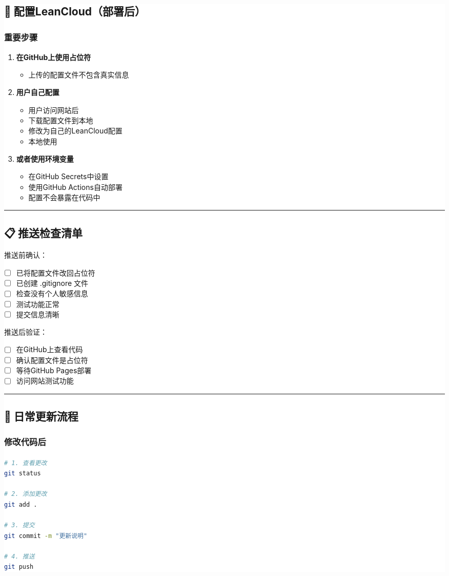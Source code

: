
## 🔐 配置LeanCloud（部署后）

### 重要步骤

1. **在GitHub上使用占位符**
   - 上传的配置文件不包含真实信息

2. **用户自己配置**
   - 用户访问网站后
   - 下载配置文件到本地
   - 修改为自己的LeanCloud配置
   - 本地使用

3. **或者使用环境变量**
   - 在GitHub Secrets中设置
   - 使用GitHub Actions自动部署
   - 配置不会暴露在代码中

---

## 📋 推送检查清单

推送前确认：
- [ ] 已将配置文件改回占位符
- [ ] 已创建 .gitignore 文件
- [ ] 检查没有个人敏感信息
- [ ] 测试功能正常
- [ ] 提交信息清晰

推送后验证：
- [ ] 在GitHub上查看代码
- [ ] 确认配置文件是占位符
- [ ] 等待GitHub Pages部署
- [ ] 访问网站测试功能

---

## 🔄 日常更新流程

### 修改代码后

```bash
# 1. 查看更改
git status

# 2. 添加更改
git add .

# 3. 提交
git commit -m "更新说明"

# 4. 推送
git push
```
